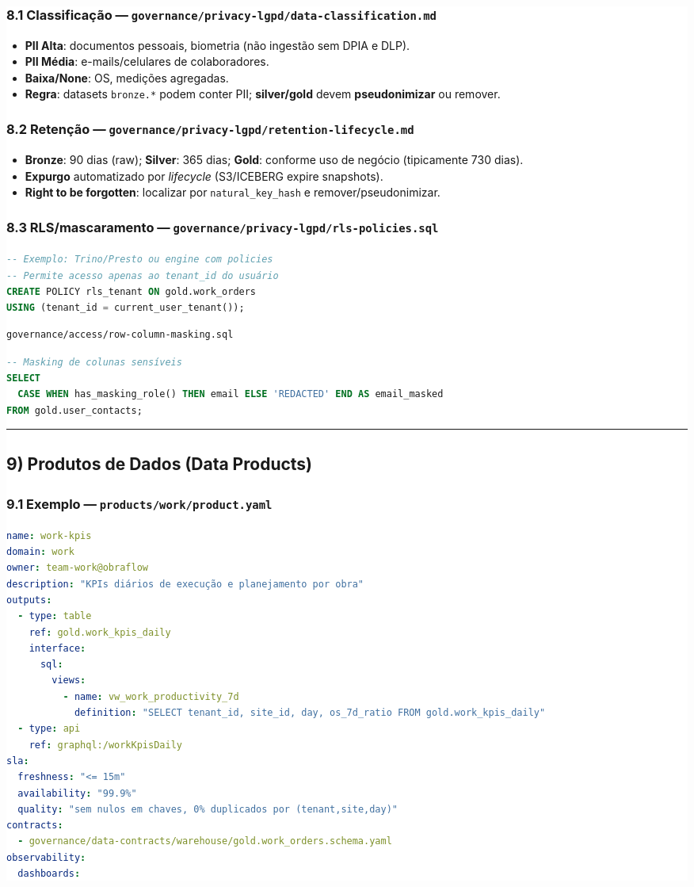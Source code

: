 ### 8.1 Classificação — `governance/privacy-lgpd/data-classification.md`

* **PII Alta**: documentos pessoais, biometria (não ingestão sem DPIA e DLP).
* **PII Média**: e-mails/celulares de colaboradores.
* **Baixa/None**: OS, medições agregadas.
* **Regra**: datasets `bronze.*` podem conter PII; **silver/gold** devem **pseudonimizar** ou remover.

### 8.2 Retenção — `governance/privacy-lgpd/retention-lifecycle.md`

* **Bronze**: 90 dias (raw); **Silver**: 365 dias; **Gold**: conforme uso de negócio (tipicamente 730 dias).
* **Expurgo** automatizado por *lifecycle* (S3/ICEBERG expire snapshots).
* **Right to be forgotten**: localizar por `natural_key_hash` e remover/pseudonimizar.

### 8.3 RLS/mascaramento — `governance/privacy-lgpd/rls-policies.sql`

```sql
-- Exemplo: Trino/Presto ou engine com policies
-- Permite acesso apenas ao tenant_id do usuário
CREATE POLICY rls_tenant ON gold.work_orders
USING (tenant_id = current_user_tenant());
```

`governance/access/row-column-masking.sql`

```sql
-- Masking de colunas sensíveis
SELECT
  CASE WHEN has_masking_role() THEN email ELSE 'REDACTED' END AS email_masked
FROM gold.user_contacts;
```

---

## 9) Produtos de Dados (Data Products)

### 9.1 Exemplo — `products/work/product.yaml`

```yaml
name: work-kpis
domain: work
owner: team-work@obraflow
description: "KPIs diários de execução e planejamento por obra"
outputs:
  - type: table
    ref: gold.work_kpis_daily
    interface:
      sql:
        views:
          - name: vw_work_productivity_7d
            definition: "SELECT tenant_id, site_id, day, os_7d_ratio FROM gold.work_kpis_daily"
  - type: api
    ref: graphql:/workKpisDaily
sla:
  freshness: "<= 15m"
  availability: "99.9%"
  quality: "sem nulos em chaves, 0% duplicados por (tenant,site,day)"
contracts:
  - governance/data-contracts/warehouse/gold.work_orders.schema.yaml
observability:
  dashboards:
```